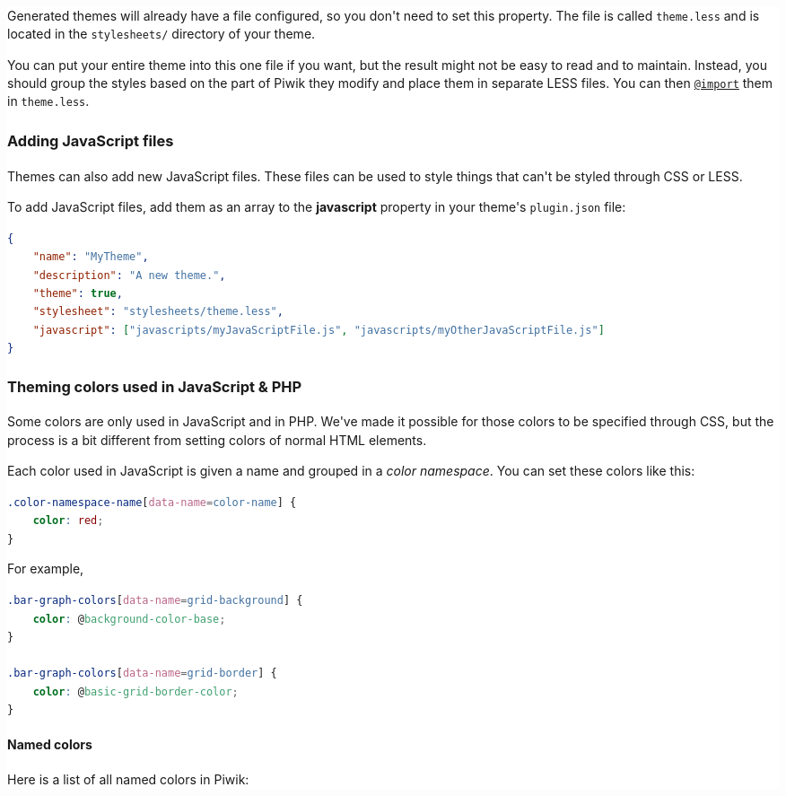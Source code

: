 Generated themes will already have a file configured, so you don't need to set this property. The file is called `theme.less` and is located in the `stylesheets/` directory of your theme.

You can put your entire theme into this one file if you want, but the result might not be easy to read and to maintain. Instead, you should group the styles based on the part of Piwik they modify and place them in separate LESS files. You can then [`@import`](https://lesscss.org/features/#import-directives-feature) them in `theme.less`.

### Adding JavaScript files

Themes can also add new JavaScript files. These files can be used to style things that can't be styled through CSS or LESS.

To add JavaScript files, add them as an array to the **javascript** property in your theme's `plugin.json` file:

```json
{
    "name": "MyTheme",
    "description": "A new theme.",
    "theme": true,
    "stylesheet": "stylesheets/theme.less",
    "javascript": ["javascripts/myJavaScriptFile.js", "javascripts/myOtherJavaScriptFile.js"]
}
```

### Theming colors used in JavaScript & PHP

Some colors are only used in JavaScript and in PHP. We've made it possible for those colors to be specified through CSS, but the process is a bit different from setting colors of normal HTML elements.

Each color used in JavaScript is given a name and grouped in a _color namespace_. You can set these colors like this:

```css
.color-namespace-name[data-name=color-name] {
    color: red;
}
```

For example,

```css
.bar-graph-colors[data-name=grid-background] {
    color: @background-color-base;
}

.bar-graph-colors[data-name=grid-border] {
    color: @basic-grid-border-color;
}
```

#### Named colors

Here is a list of all named colors in Piwik:
